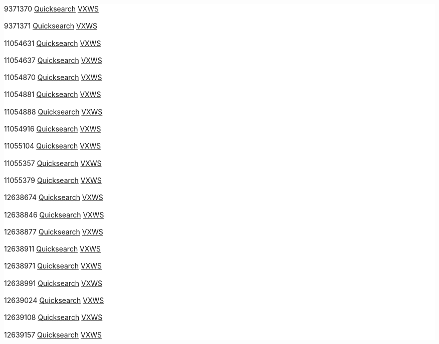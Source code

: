 9371370 [Quicksearch](https://search.library.yale.edu/catalog/9371370) [VXWS](http://prodorbis.library.yale.edu:7014/vxws/GetHoldingsService?bibId=9371370)

9371371 [Quicksearch](https://search.library.yale.edu/catalog/9371371) [VXWS](http://prodorbis.library.yale.edu:7014/vxws/GetHoldingsService?bibId=9371371)

11054631 [Quicksearch](https://search.library.yale.edu/catalog/11054631) [VXWS](http://prodorbis.library.yale.edu:7014/vxws/GetHoldingsService?bibId=11054631)

11054637 [Quicksearch](https://search.library.yale.edu/catalog/11054637) [VXWS](http://prodorbis.library.yale.edu:7014/vxws/GetHoldingsService?bibId=11054637)

11054870 [Quicksearch](https://search.library.yale.edu/catalog/11054870) [VXWS](http://prodorbis.library.yale.edu:7014/vxws/GetHoldingsService?bibId=11054870)

11054881 [Quicksearch](https://search.library.yale.edu/catalog/11054881) [VXWS](http://prodorbis.library.yale.edu:7014/vxws/GetHoldingsService?bibId=11054881)

11054888 [Quicksearch](https://search.library.yale.edu/catalog/11054888) [VXWS](http://prodorbis.library.yale.edu:7014/vxws/GetHoldingsService?bibId=11054888)

11054916 [Quicksearch](https://search.library.yale.edu/catalog/11054916) [VXWS](http://prodorbis.library.yale.edu:7014/vxws/GetHoldingsService?bibId=11054916)

11055104 [Quicksearch](https://search.library.yale.edu/catalog/11055104) [VXWS](http://prodorbis.library.yale.edu:7014/vxws/GetHoldingsService?bibId=11055104)

11055357 [Quicksearch](https://search.library.yale.edu/catalog/11055357) [VXWS](http://prodorbis.library.yale.edu:7014/vxws/GetHoldingsService?bibId=11055357)

11055379 [Quicksearch](https://search.library.yale.edu/catalog/11055379) [VXWS](http://prodorbis.library.yale.edu:7014/vxws/GetHoldingsService?bibId=11055379)

12638674 [Quicksearch](https://search.library.yale.edu/catalog/12638674) [VXWS](http://prodorbis.library.yale.edu:7014/vxws/GetHoldingsService?bibId=12638674)

12638846 [Quicksearch](https://search.library.yale.edu/catalog/12638846) [VXWS](http://prodorbis.library.yale.edu:7014/vxws/GetHoldingsService?bibId=12638846)

12638877 [Quicksearch](https://search.library.yale.edu/catalog/12638877) [VXWS](http://prodorbis.library.yale.edu:7014/vxws/GetHoldingsService?bibId=12638877)

12638911 [Quicksearch](https://search.library.yale.edu/catalog/12638911) [VXWS](http://prodorbis.library.yale.edu:7014/vxws/GetHoldingsService?bibId=12638911)

12638971 [Quicksearch](https://search.library.yale.edu/catalog/12638971) [VXWS](http://prodorbis.library.yale.edu:7014/vxws/GetHoldingsService?bibId=12638971)

12638991 [Quicksearch](https://search.library.yale.edu/catalog/12638991) [VXWS](http://prodorbis.library.yale.edu:7014/vxws/GetHoldingsService?bibId=12638991)

12639024 [Quicksearch](https://search.library.yale.edu/catalog/12639024) [VXWS](http://prodorbis.library.yale.edu:7014/vxws/GetHoldingsService?bibId=12639024)

12639108 [Quicksearch](https://search.library.yale.edu/catalog/12639108) [VXWS](http://prodorbis.library.yale.edu:7014/vxws/GetHoldingsService?bibId=12639108)

12639157 [Quicksearch](https://search.library.yale.edu/catalog/12639157) [VXWS](http://prodorbis.library.yale.edu:7014/vxws/GetHoldingsService?bibId=12639157)
